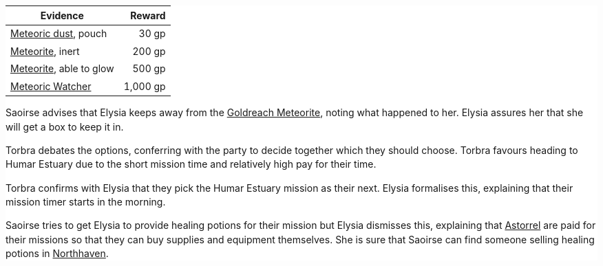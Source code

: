 | Evidence | Reward |
| --- | ---:|
| [Meteoric dust](../../items/meteoric/meteoric-dust.md), pouch | 30 gp |
| [Meteorite](../../items/meteoric/meteorite.md), inert | 200 gp |
| [Meteorite](../../items/meteoric/meteorite.md), able to glow | 500 gp |
| [Meteoric Watcher](../../creatures/meteoric-watcher.md) | 1,000 gp |

Saoirse advises that Elysia keeps away from the [Goldreach Meteorite](../../items/meteoric/meteorites/goldreach-meteorite.md), noting what happened to her. Elysia assures her that she will get a box to keep it in.

Torbra debates the options, conferring with the party to decide together which they should choose. Torbra favours heading to Humar Estuary due to the short mission time and relatively high pay for their time.

Torbra confirms with Elysia that they pick the Humar Estuary mission as their next. Elysia formalises this, explaining that their mission timer starts in the morning.

Saoirse tries to get Elysia to provide healing potions for their mission but Elysia dismisses this, explaining that [Astorrel](../../organisations/astorrel/astorrel.md) are paid for their missions so that they can buy supplies and equipment themselves. She is sure that Saoirse can find someone selling healing potions in [Northhaven](../../places/cities/northhaven.md).
